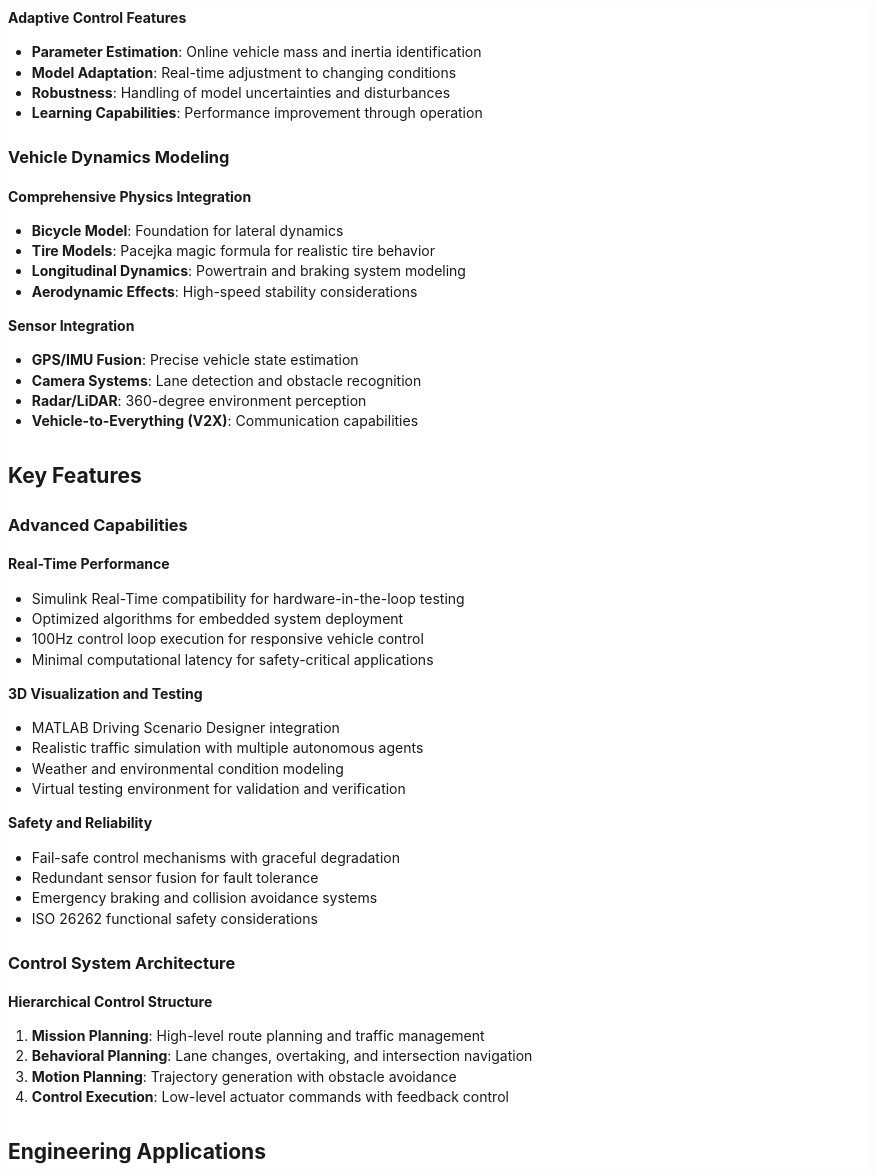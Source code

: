 **Adaptive Control Features**
- **Parameter Estimation**: Online vehicle mass and inertia identification
- **Model Adaptation**: Real-time adjustment to changing conditions
- **Robustness**: Handling of model uncertainties and disturbances
- **Learning Capabilities**: Performance improvement through operation

### Vehicle Dynamics Modeling

**Comprehensive Physics Integration**
- **Bicycle Model**: Foundation for lateral dynamics
- **Tire Models**: Pacejka magic formula for realistic tire behavior
- **Longitudinal Dynamics**: Powertrain and braking system modeling
- **Aerodynamic Effects**: High-speed stability considerations

**Sensor Integration**
- **GPS/IMU Fusion**: Precise vehicle state estimation
- **Camera Systems**: Lane detection and obstacle recognition
- **Radar/LiDAR**: 360-degree environment perception
- **Vehicle-to-Everything (V2X)**: Communication capabilities

## Key Features

### Advanced Capabilities

**Real-Time Performance**
- Simulink Real-Time compatibility for hardware-in-the-loop testing
- Optimized algorithms for embedded system deployment
- 100Hz control loop execution for responsive vehicle control
- Minimal computational latency for safety-critical applications

**3D Visualization and Testing**
- MATLAB Driving Scenario Designer integration
- Realistic traffic simulation with multiple autonomous agents
- Weather and environmental condition modeling
- Virtual testing environment for validation and verification

**Safety and Reliability**
- Fail-safe control mechanisms with graceful degradation
- Redundant sensor fusion for fault tolerance
- Emergency braking and collision avoidance systems
- ISO 26262 functional safety considerations

### Control System Architecture

**Hierarchical Control Structure**
1. **Mission Planning**: High-level route planning and traffic management
2. **Behavioral Planning**: Lane changes, overtaking, and intersection navigation
3. **Motion Planning**: Trajectory generation with obstacle avoidance
4. **Control Execution**: Low-level actuator commands with feedback control

## Engineering Applications
